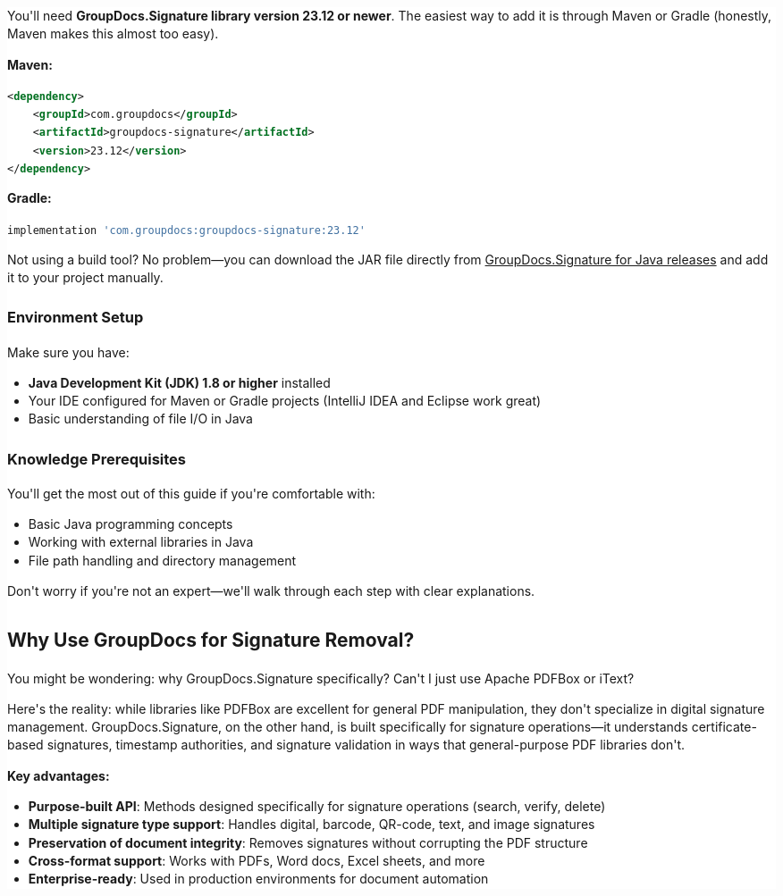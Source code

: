 You'll need **GroupDocs.Signature library version 23.12 or newer**. The easiest way to add it is through Maven or Gradle (honestly, Maven makes this almost too easy).

**Maven:**
```xml
<dependency>
    <groupId>com.groupdocs</groupId>
    <artifactId>groupdocs-signature</artifactId>
    <version>23.12</version>
</dependency>
```

**Gradle:**
```gradle
implementation 'com.groupdocs:groupdocs-signature:23.12'
```

Not using a build tool? No problem—you can download the JAR file directly from [GroupDocs.Signature for Java releases](https://releases.groupdocs.com/signature/java/) and add it to your project manually.

### Environment Setup

Make sure you have:
- **Java Development Kit (JDK) 1.8 or higher** installed
- Your IDE configured for Maven or Gradle projects (IntelliJ IDEA and Eclipse work great)
- Basic understanding of file I/O in Java

### Knowledge Prerequisites

You'll get the most out of this guide if you're comfortable with:
- Basic Java programming concepts
- Working with external libraries in Java
- File path handling and directory management

Don't worry if you're not an expert—we'll walk through each step with clear explanations.

## Why Use GroupDocs for Signature Removal?

You might be wondering: why GroupDocs.Signature specifically? Can't I just use Apache PDFBox or iText?

Here's the reality: while libraries like PDFBox are excellent for general PDF manipulation, they don't specialize in digital signature management. GroupDocs.Signature, on the other hand, is built specifically for signature operations—it understands certificate-based signatures, timestamp authorities, and signature validation in ways that general-purpose PDF libraries don't.

**Key advantages:**
- **Purpose-built API**: Methods designed specifically for signature operations (search, verify, delete)
- **Multiple signature type support**: Handles digital, barcode, QR-code, text, and image signatures
- **Preservation of document integrity**: Removes signatures without corrupting the PDF structure
- **Cross-format support**: Works with PDFs, Word docs, Excel sheets, and more
- **Enterprise-ready**: Used in production environments for document automation
